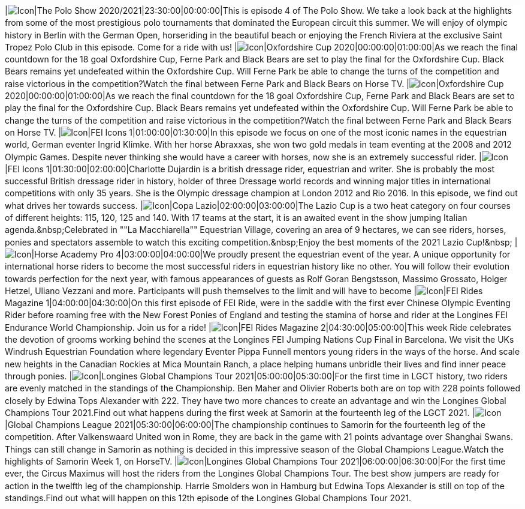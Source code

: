 |![Icon](https://guidatv.sky.it/uuid/sportcalcio_cover_gc2KOQiZI.png)|The Polo Show 2020/2021|23:30:00|00:00:00|This is episode 4 of The Polo Show. We take a look back at the highlights from some of the most prestigious polo tournaments that dominated the European circuit this summer. We will enjoy of olympic history in Berlin with the German Open, horseriding in the beautiful beach or enjoying the French Riviera at the exclusive Saint Tropez Polo Club in this episode. Come for a ride with us!
|![Icon](https://guidatv.sky.it/uuid/sportcalcio_cover_gc2KOQiZI.png)|Oxfordshire Cup 2020|00:00:00|01:00:00|As we reach the final countdown for the 18 goal Oxfordshire Cup, Ferne Park and Black Bears are set to play the final for the Oxfordshire Cup. Black Bears remains yet undefeated within the Oxfordshire Cup. Will Ferne Park be able to change the turns of the competition and raise victorious in the competition?Watch the final between Ferne Park and Black Bears on Horse TV.
|![Icon](https://guidatv.sky.it/uuid/sportcalcio_cover_gc2KOQiZI.png)|Oxfordshire Cup 2020|00:00:00|01:00:00|As we reach the final countdown for the 18 goal Oxfordshire Cup, Ferne Park and Black Bears are set to play the final for the Oxfordshire Cup. Black Bears remains yet undefeated within the Oxfordshire Cup. Will Ferne Park be able to change the turns of the competition and raise victorious in the competition?Watch the final between Ferne Park and Black Bears on Horse TV.
|![Icon](https://guidatv.sky.it/uuid/sportcalcio_cover_gc2KOQiZI.png)|FEI Icons 1|01:00:00|01:30:00|In this episode we focus on one of the most iconic names in the equestrian world, German eventer Ingrid Klimke. With her horse Abraxxas, she won two gold medals in team eventing at the 2008 and 2012 Olympic Games. Despite never thinking she would have a career with horses, now she is an extremely successful rider.
|![Icon](https://guidatv.sky.it/uuid/sportcalcio_cover_gc2KOQiZI.png)|FEI Icons 1|01:30:00|02:00:00|Charlotte Dujardin is a british dressage rider, equestrian and writer. She is probably the most successful British dressage rider in history, holder of three Dressage world records and winning major titles in international competitions with only 35 years. She is the Olympic dressage champion at London 2012 and Rio 2016. In this episode, we find out what drives her towards success.
|![Icon](https://guidatv.sky.it/uuid/sportcalcio_cover_gc2KOQiZI.png)|Copa Lazio|02:00:00|03:00:00|The Lazio Cup is a two heat category on four courses of different heights: 115, 120, 125 and 140. With 17 teams at the start, it is an awaited event in the show jumping Italian agenda.&amp;nbsp;Celebrated in &quot;&quot;La Macchiarella&quot;&quot; Equestrian Village, covering an area of 9 hectares, we can see riders, horses, ponies and spectators assemble to watch this exciting competition.&amp;nbsp;Enjoy the best moments of the 2021 Lazio Cup!&amp;nbsp;
|![Icon](https://guidatv.sky.it/uuid/sportcalcio_cover_gc2KOQiZI.png)|Horse Academy Pro 4|03:00:00|04:00:00|We proudly present the equestrian event of the year. A unique opportunity for international horse riders to become the most successful riders in equestrian history like no other. You will follow their evolution towards perfection for the next year, with famous appearances of guests as Rolf Goran Bengstsson, Massimo Grossato, Holger Hetzel, Uliano Vezzani and more. Participants will push themselves to the limit and will have to become
|![Icon](https://guidatv.sky.it/uuid/sportcalcio_cover_gc2KOQiZI.png)|FEI Rides Magazine 1|04:00:00|04:30:00|On this first episode of FEI Ride, were in the saddle with the first ever Chinese Olympic Eventing Rider before roaming free with the New Forest Ponies of England and testing the stamina of horse and rider at the Longines FEI Endurance World Championship. Join us for a ride!
|![Icon](https://guidatv.sky.it/uuid/sportcalcio_cover_gc2KOQiZI.png)|FEI Rides Magazine 2|04:30:00|05:00:00|This week Ride celebrates the devotion of grooms working behind the scenes at the Longines FEI Jumping Nations Cup Final in Barcelona. We visit the UKs Windrush Equestrian Foundation where legendary Eventer Pippa Funnell mentors young riders in the ways of the horse. And scale new heights in the Canadian Rockies at Mica Mountain Ranch, a place helping humans unbridle their lives and find inner peace through ponies.
|![Icon](https://guidatv.sky.it/uuid/sportcalcio_cover_gc2KOQiZI.png)|Longines Global Champions Tour 2021|05:00:00|05:30:00|For the first time in LGCT history, two riders are evenly matched in the standings of the Championship. Ben Maher and Olivier Roberts both are on top with 228 points followed closely by Edwina Tops Alexander with 222. They have two more chances to create an advantage and win the Longines Global Champions Tour 2021.Find out what happens during the first week at Samorin at the fourteenth leg of the LGCT 2021.
|![Icon](https://guidatv.sky.it/uuid/sportcalcio_cover_gc2KOQiZI.png)|Global Champions League 2021|05:30:00|06:00:00|The championship continues to Samorin for the fourteenth leg of the competition. After Valkenswaard United won in Rome, they are back in the game with 21 points advantage over Shanghai Swans. Things can still change in Samorin as nothing is decided in this impressive season of the Global Champions League.Watch the highlights of Samorin Week 1, on HorseTV.
|![Icon](https://guidatv.sky.it/uuid/sportcalcio_cover_gc2KOQiZI.png)|Longines Global Champions Tour 2021|06:00:00|06:30:00|For the first time ever, the Circus Maximus will host the riders from the Longines Global Champions Tour. The best show jumpers are ready for action in the twelfth leg of the championship. Harrie Smolders won in Hamburg but Edwina Tops Alexander is still on top of the standings.Find out what will happen on this 12th episode of the Longines Global Champions Tour 2021.